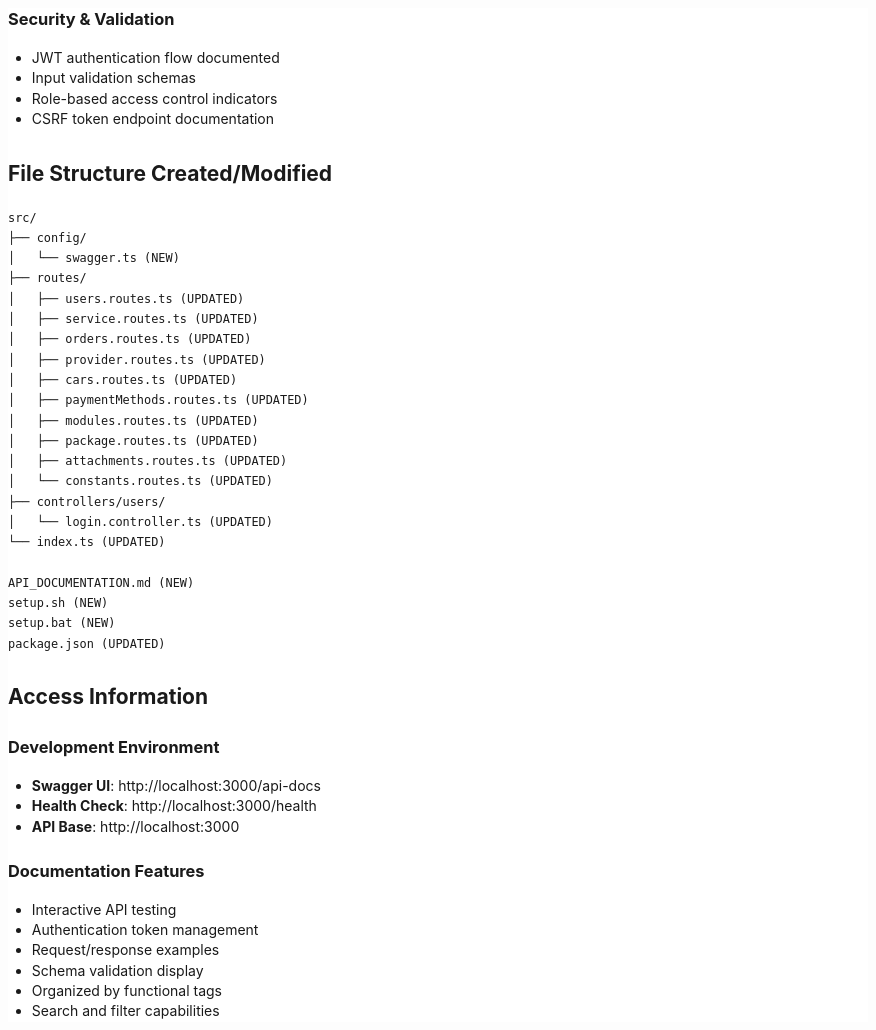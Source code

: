 ### Security & Validation

- JWT authentication flow documented
- Input validation schemas
- Role-based access control indicators
- CSRF token endpoint documentation

## File Structure Created/Modified

```
src/
├── config/
│   └── swagger.ts (NEW)
├── routes/
│   ├── users.routes.ts (UPDATED)
│   ├── service.routes.ts (UPDATED)
│   ├── orders.routes.ts (UPDATED)
│   ├── provider.routes.ts (UPDATED)
│   ├── cars.routes.ts (UPDATED)
│   ├── paymentMethods.routes.ts (UPDATED)
│   ├── modules.routes.ts (UPDATED)
│   ├── package.routes.ts (UPDATED)
│   ├── attachments.routes.ts (UPDATED)
│   └── constants.routes.ts (UPDATED)
├── controllers/users/
│   └── login.controller.ts (UPDATED)
└── index.ts (UPDATED)

API_DOCUMENTATION.md (NEW)
setup.sh (NEW)
setup.bat (NEW)
package.json (UPDATED)
```

## Access Information

### Development Environment

- **Swagger UI**: http://localhost:3000/api-docs
- **Health Check**: http://localhost:3000/health
- **API Base**: http://localhost:3000

### Documentation Features

- Interactive API testing
- Authentication token management
- Request/response examples
- Schema validation display
- Organized by functional tags
- Search and filter capabilities
